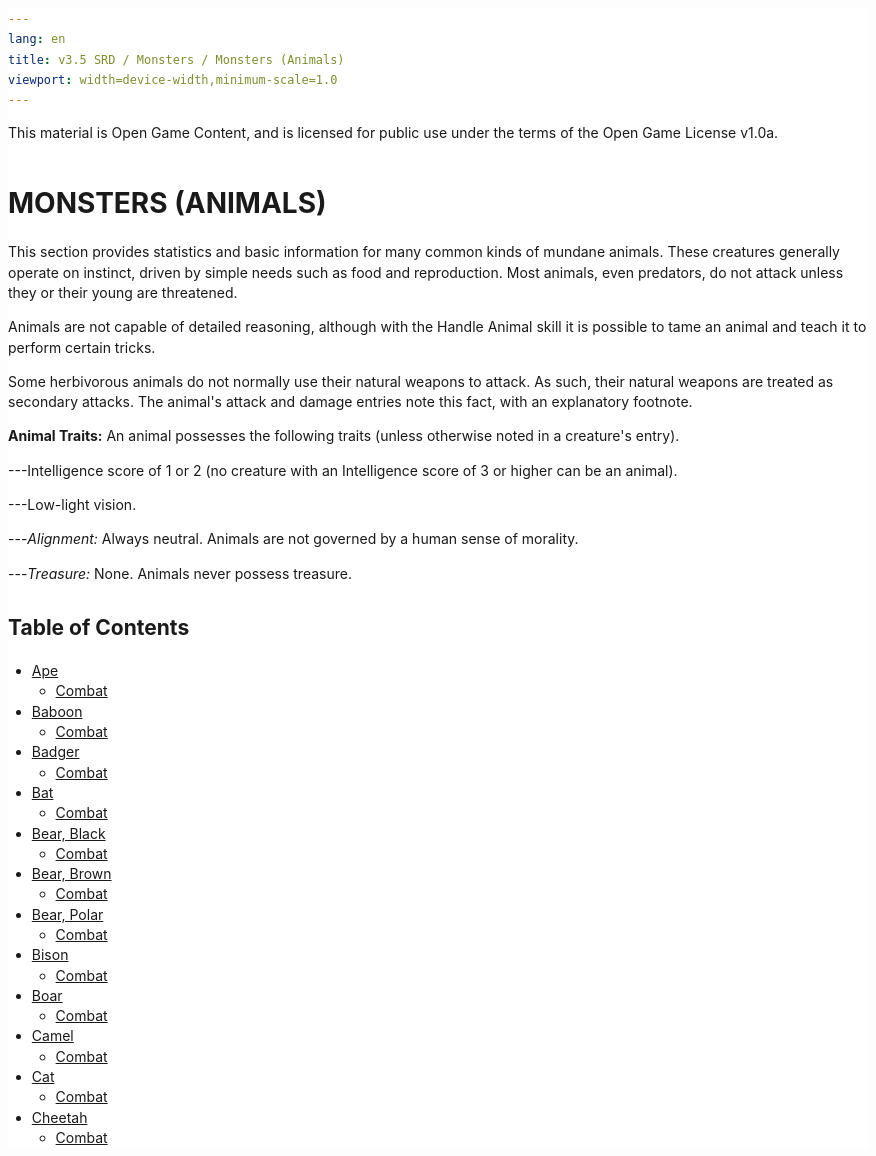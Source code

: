 ```yaml
---
lang: en
title: v3.5 SRD / Monsters / Monsters (Animals)
viewport: width=device-width,minimum-scale=1.0
---
```


This material is Open Game Content, and is licensed for public use under
the terms of the Open Game License v1.0a.

# MONSTERS (ANIMALS)

This section provides statistics and basic information for many common
kinds of mundane animals. These creatures generally operate on instinct,
driven by simple needs such as food and reproduction. Most animals, even
predators, do not attack unless they or their young are threatened.

Animals are not capable of detailed reasoning, although with the Handle
Animal skill it is possible to tame an animal and teach it to perform
certain tricks.

Some herbivorous animals do not normally use their natural weapons to
attack. As such, their natural weapons are treated as secondary attacks.
The animal's attack and damage entries note this fact, with an
explanatory footnote.

**Animal Traits:** An animal possesses the following traits (unless
otherwise noted in a creature's entry).

---Intelligence score of 1 or 2 (no creature with an Intelligence score
of 3 or higher can be an animal).

---Low-light vision.

---*Alignment:* Always neutral. Animals are not governed by a human
sense of morality.

---*Treasure:* None. Animals never possess treasure.

## Table of Contents

-   [Ape](#ape)
    -   [Combat](#ape--combat)
-   [Baboon](#baboon)
    -   [Combat](#baboon--combat)
-   [Badger](#badger)
    -   [Combat](#badger--combat)
-   [Bat](#bat)
    -   [Combat](#bat--combat)
-   [Bear, Black](#bear-black)
    -   [Combat](#bear-black--combat)
-   [Bear, Brown](#bear-brown)
    -   [Combat](#bear-brown--combat)
-   [Bear, Polar](#bear-polar)
    -   [Combat](#bear-polar--combat)
-   [Bison](#bison)
    -   [Combat](#bison--combat)
-   [Boar](#boar)
    -   [Combat](#boar--combat)
-   [Camel](#camel)
    -   [Combat](#camel--combat)
-   [Cat](#cat)
    -   [Combat](#cat--combat)
-   [Cheetah](#cheetah)
    -   [Combat](#cheetah--combat)
